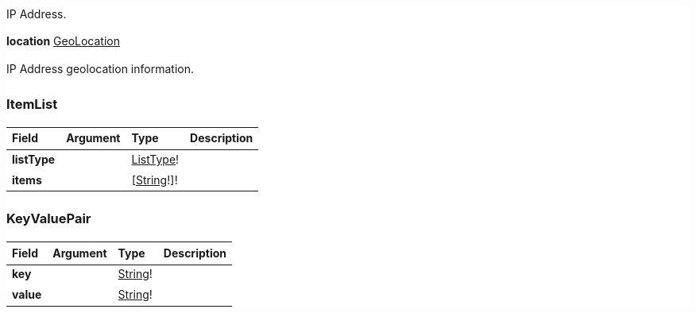IP Address.

</td>
</tr>
<tr>
<td valign="top"><strong>location</strong></td><td></td>
<td valign="top"><a href="#geolocation">GeoLocation</a></td>
<td>

IP Address geolocation information.

</td>
</tr>
</tbody>
</table>

### ItemList

<table>
<thead>
<tr>
<th align="left">Field</th>
<th align="right">Argument</th>
<th align="left">Type</th>
<th align="left">Description</th>
</tr>
</thead>
<tbody>
<tr>
<td valign="top"><strong>listType</strong></td><td></td>
<td valign="top"><a href="#listtype">ListType</a>!</td>
<td></td>
</tr>
<tr>
<td valign="top"><strong>items</strong></td><td></td>
<td valign="top">[<a href="#string">String</a>!]!</td>
<td></td>
</tr>
</tbody>
</table>

### KeyValuePair

<table>
<thead>
<tr>
<th align="left">Field</th>
<th align="right">Argument</th>
<th align="left">Type</th>
<th align="left">Description</th>
</tr>
</thead>
<tbody>
<tr>
<td valign="top"><strong>key</strong></td><td></td>
<td valign="top"><a href="#string">String</a>!</td>
<td></td>
</tr>
<tr>
<td valign="top"><strong>value</strong></td><td></td>
<td valign="top"><a href="#string">String</a>!</td>
<td></td>
</tr>
</tbody>
</table>
